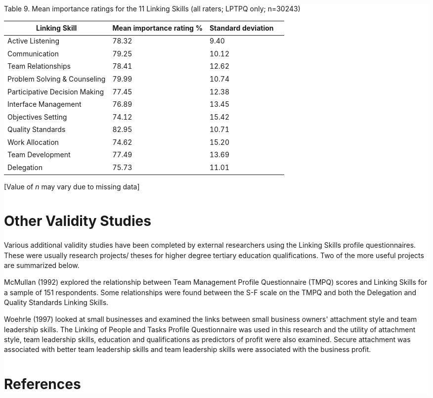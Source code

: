 Table 9. Mean importance ratings for the 11 Linking Skills (all raters; LPTPQ only; n=30243)

| Linking Skill                 | Mean importance rating % | Standard deviation |  |
|-------------------------------|--------------------------|--------------------|--|
| Active Listening              | 78.32                    | 9.40               |  |
| Communication                 | 79.25                    | 10.12              |  |
| Team Relationships            | 78.41                    | 12.62              |  |
| Problem Solving & Counseling  | 79.99                    | 10.74              |  |
| Participative Decision Making | 77.45                    | 12.38              |  |
| Interface Management          | 76.89                    | 13.45              |  |
| Objectives Setting            | 74.12                    | 15.42              |  |
| Quality Standards             | 82.95                    | 10.71              |  |
| Work Allocation               | 74.62                    | 15.20              |  |
| Team Development              | 77.49                    | 13.69              |  |
| Delegation                    | 75.73                    | 11.01              |  |

[Value of *n* may vary due to missing data]

# **Other Validity Studies**

Various additional validity studies have been completed by external researchers using the Linking Skills profile questionnaires. These were usually research projects/ theses for higher degree tertiary education qualifications. Two of the more useful projects are summarized below.

McMullan (1992) explored the relationship between Team Management Profile Questionnaire (TMPQ) scores and Linking Skills for a sample of 151 respondents. Some relationships were found between the S-F scale on the TMPQ and both the Delegation and Quality Standards Linking Skills.

Woehrle (1997) looked at small businesses and examined the links between small business owners' attachment style and team leadership skills. The Linking of People and Tasks Profile Questionnaire was used in this research and the utility of attachment style, team leadership skills, education and qualifications as predictors of profit were also examined. Secure attachment was associated with better team leadership skills and team leadership skills were associated with the business profit.

# **References**

